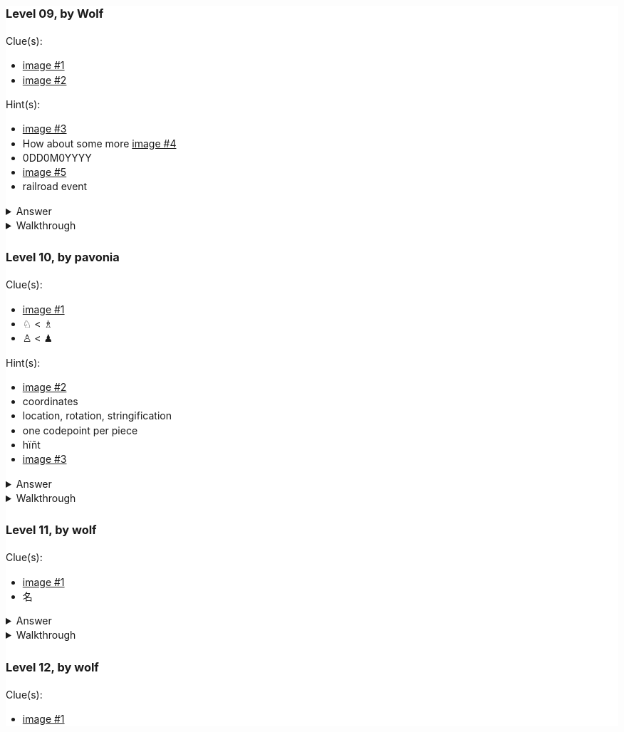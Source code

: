 ### Level 09, by Wolf

Clue(s):

- [image #1](https://files.ircpuzzles.org/2022/nFtCnpOvF9rehx8fbHIGglf12c82wk5n.png)
- [image #2](https://files.ircpuzzles.org/2022/z39dmsxflln7cp1cej53vzap9evl8nge.jpg)

Hint(s):

- <span class="hint">[image #3](https://files.ircpuzzles.org/2022/XSk42NwBcT.jpg)</span>
- <span class="hint">How about some more [image #4](https://files.ircpuzzles.org/2022/Mazafati_dates.jpg)</span>
- <span class="hint">0DD0M0YYYY</span>
- <span class="hint">[image #5](https://files.ircpuzzles.org/2022/Test_it_after_plug_it_in_to_the_computer.jpg)</span>
- <span class="hint">railroad event</span>

<details><summary>Answer</summary></details>

<details markdown="1"><summary>Walkthrough</summary></details>

### Level 10, by pavonia

Clue(s):

- [image #1](https://files.ircpuzzles.org/2022/YEQbncshcECVal6AeUgjyJBbdTm9Qlwz.png)
- ♘ < ♗
- ♙ < ♟

Hint(s):

- <span class="hint">[image #2](https://files.ircpuzzles.org/2022/Battleship_NES_cover.jpg)</span>
- <span class="hint">coordinates</span>
- <span class="hint">location, rotation, stringification</span>
- <span class="hint">one codepoint per piece</span>
- <span class="hint">hïñt</span>
- <span class="hint">[image #3](https://files.ircpuzzles.org/2022/0rWLPjNaDj.png)</span>

<details><summary>Answer</summary></details>

<details markdown="1"><summary>Walkthrough</summary></details>

### Level 11, by wolf

Clue(s):

- [image #1](https://files.ircpuzzles.org/2022/d9bDX41cAqn5U2rCZktUU53QNmG1SInj.png)
- 名

<details><summary>Answer</summary></details>

<details markdown="1"><summary>Walkthrough</summary></details>

### Level 12, by wolf

Clue(s):

- [image #1](https://files.ircpuzzles.org/2022/eiPBAVJWc80CbPqz4lm1AcH8fjVGKzSV.jpg)
